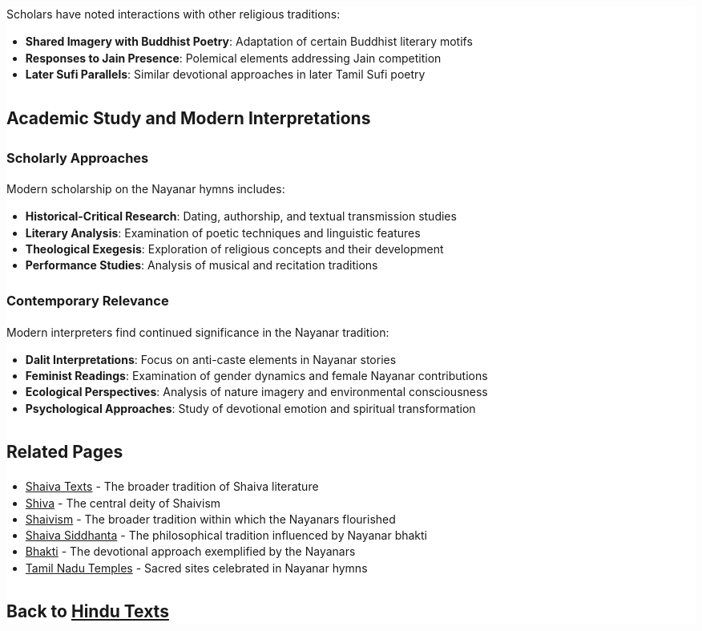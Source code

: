 Scholars have noted interactions with other religious traditions:

- **Shared Imagery with Buddhist Poetry**: Adaptation of certain Buddhist literary motifs
- **Responses to Jain Presence**: Polemical elements addressing Jain competition
- **Later Sufi Parallels**: Similar devotional approaches in later Tamil Sufi poetry

## Academic Study and Modern Interpretations

### Scholarly Approaches

Modern scholarship on the Nayanar hymns includes:

- **Historical-Critical Research**: Dating, authorship, and textual transmission studies
- **Literary Analysis**: Examination of poetic techniques and linguistic features
- **Theological Exegesis**: Exploration of religious concepts and their development
- **Performance Studies**: Analysis of musical and recitation traditions

### Contemporary Relevance

Modern interpreters find continued significance in the Nayanar tradition:

- **Dalit Interpretations**: Focus on anti-caste elements in Nayanar stories
- **Feminist Readings**: Examination of gender dynamics and female Nayanar contributions
- **Ecological Perspectives**: Analysis of nature imagery and environmental consciousness
- **Psychological Approaches**: Study of devotional emotion and spiritual transformation

## Related Pages

- [Shaiva Texts](./shaiva_texts.md) - The broader tradition of Shaiva literature
- [Shiva](../figures/shiva.md) - The central deity of Shaivism
- [Shaivism](../denominations/shaivism.md) - The broader tradition within which the Nayanars flourished
- [Shaiva Siddhanta](../denominations/shaiva_siddhanta.md) - The philosophical tradition influenced by Nayanar bhakti
- [Bhakti](../practices/bhakti.md) - The devotional approach exemplified by the Nayanars
- [Tamil Nadu Temples](../practices/tamil_temples.md) - Sacred sites celebrated in Nayanar hymns

## Back to [Hindu Texts](./README.md)

